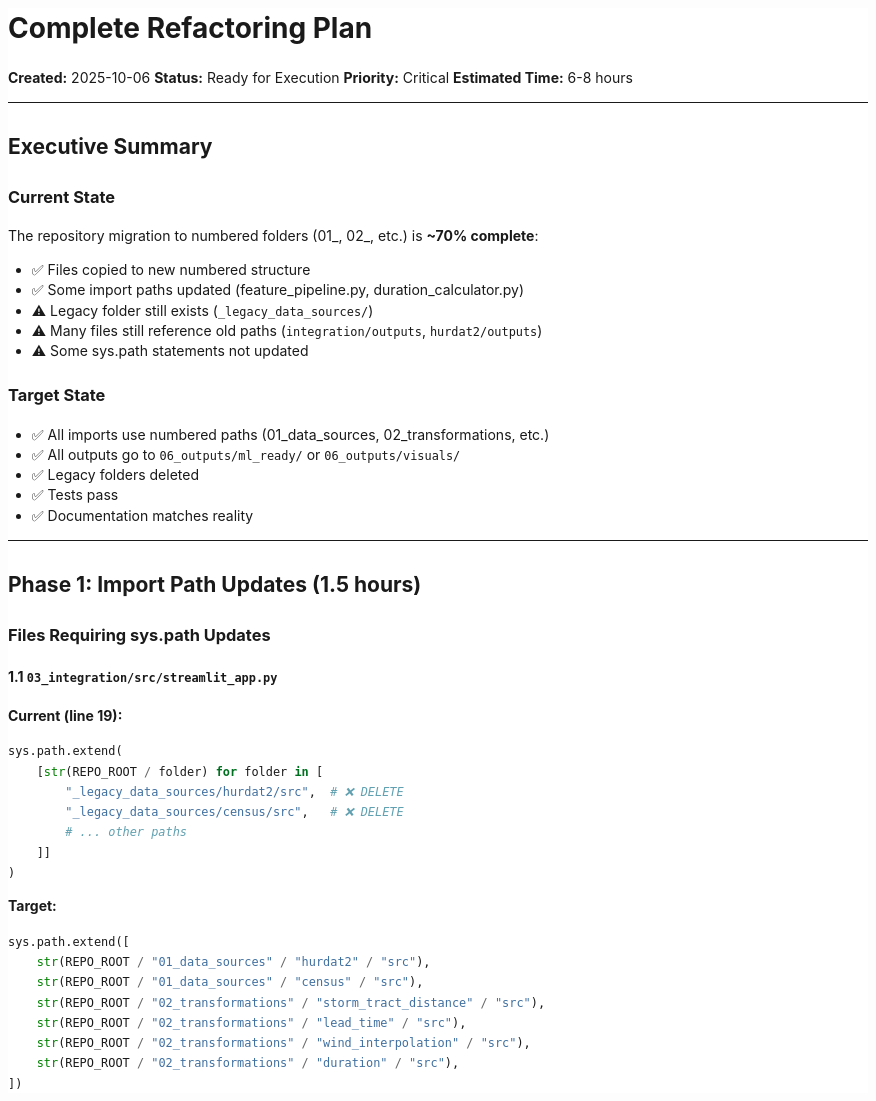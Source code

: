 # Complete Refactoring Plan
**Created:** 2025-10-06
**Status:** Ready for Execution
**Priority:** Critical
**Estimated Time:** 6-8 hours

---

## Executive Summary

### Current State
The repository migration to numbered folders (01_, 02_, etc.) is **~70% complete**:
- ✅ Files copied to new numbered structure
- ✅ Some import paths updated (feature_pipeline.py, duration_calculator.py)
- ⚠️ Legacy folder still exists (`_legacy_data_sources/`)
- ⚠️ Many files still reference old paths (`integration/outputs`, `hurdat2/outputs`)
- ⚠️ Some sys.path statements not updated

### Target State
- ✅ All imports use numbered paths (01_data_sources, 02_transformations, etc.)
- ✅ All outputs go to `06_outputs/ml_ready/` or `06_outputs/visuals/`
- ✅ Legacy folders deleted
- ✅ Tests pass
- ✅ Documentation matches reality

---

## Phase 1: Import Path Updates (1.5 hours)

### Files Requiring sys.path Updates

#### 1.1 `03_integration/src/streamlit_app.py`
**Current (line 19):**
```python
sys.path.extend(
    [str(REPO_ROOT / folder) for folder in [
        "_legacy_data_sources/hurdat2/src",  # ❌ DELETE
        "_legacy_data_sources/census/src",   # ❌ DELETE
        # ... other paths
    ]]
)
```

**Target:**
```python
sys.path.extend([
    str(REPO_ROOT / "01_data_sources" / "hurdat2" / "src"),
    str(REPO_ROOT / "01_data_sources" / "census" / "src"),
    str(REPO_ROOT / "02_transformations" / "storm_tract_distance" / "src"),
    str(REPO_ROOT / "02_transformations" / "lead_time" / "src"),
    str(REPO_ROOT / "02_transformations" / "wind_interpolation" / "src"),
    str(REPO_ROOT / "02_transformations" / "duration" / "src"),
])
```
